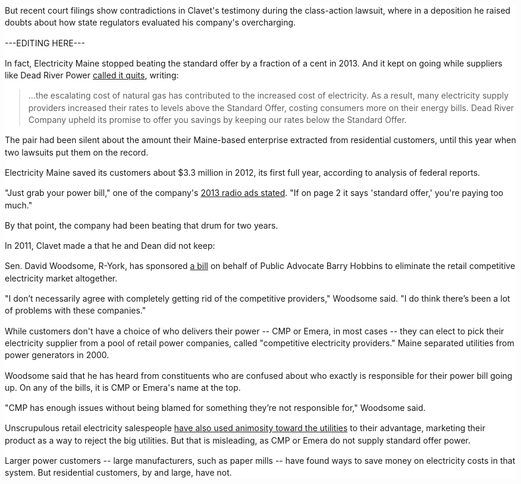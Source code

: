But recent court filings show contradictions in Clavet's testimony during the class-action lawsuit, where in a deposition he raised doubts about how state regulators evaluated his company's overcharging.

---EDITING HERE---


In fact, Electricity Maine stopped beating the standard offer by a fraction of a cent in 2013. And it kept on going while suppliers like Dead River Power [called it quits](https://www.documentcloud.org/documents/4437823-Dead-River-Power.html), writing:

>...the escalating cost of natural gas has contributed to the increased cost of electricity. As a result, many electricity supply providers increased their rates to levels above the Standard Offer, costing consumers more on their energy bills. Dead River Company upheld its promise to offer you savings by keeping our rates below the Standard Offer.



The pair had been silent about the amount their Maine-based enterprise extracted from residential customers, until this year when two lawsuits put them on the record.



Electricity Maine saved its customers about $3.3 million in 2012, its first full year, according to analysis of federal reports.

"Just grab your power bill," one of the company's [2013 radio ads stated](https://www.documentcloud.org/documents/3005978-Electricity-Maine-response-to-marketing-inquiry.html#document/p7/a313344). "If on page 2 it says 'standard offer,' you're paying too much."

By that point, the company had been beating that drum for two years.

In 2011, Clavet made a  that he and Dean did not keep:



Sen. David Woodsome, R-York, has sponsored [a bill](http://legislature.maine.gov/bills/getPDF.asp?paper=SP0664&item=1&snum=129) on behalf of Public Advocate Barry Hobbins to eliminate the retail competitive electricity market altogether.

"I don’t necessarily agree with completely getting rid of the competitive providers," Woodsome said. "I do think there’s been a lot of problems with these companies."

While customers don't have a choice of who delivers their power -- CMP or Emera, in most cases -- they can elect to pick their electricity supplier from a pool of retail power companies, called "competitive electricity providers." Maine separated utilities from power generators in 2000.

Woodsome said that he has heard from constituents who are confused about who exactly is responsible for their power bill going up. On any of the bills, it is CMP or Emera's name at the top.

"CMP has enough issues without being blamed for something they’re not responsible for," Woodsome said.

Unscrupulous retail electricity salespeople [have also used animosity toward the utilities](https://bangordailynews.com/2018/06/22/mainefocus/electricity-sellers-allegedly-posed-as-cmp-auditors-to-poach-customers/) to their advantage, marketing their product as a way to reject the big utilities. But that is misleading, as CMP or Emera do not supply standard offer power.

Larger power customers -- large manufacturers, such as paper mills -- have found ways to save money on electricity costs in that system. But residential customers, by and large, have not.
